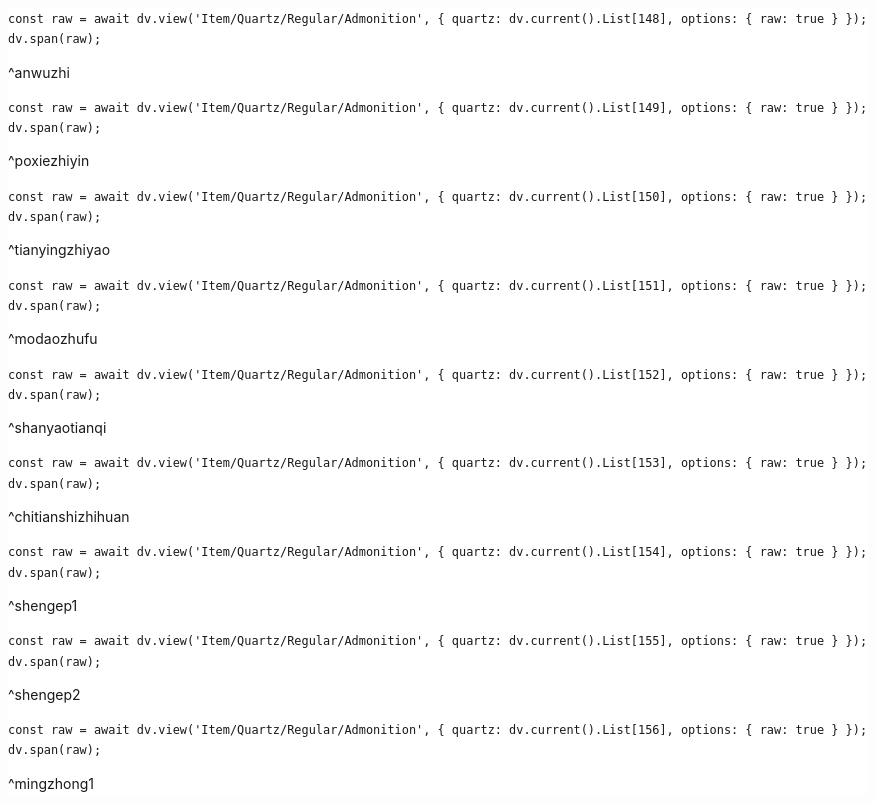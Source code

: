 ```dataviewjs
const raw = await dv.view('Item/Quartz/Regular/Admonition', { quartz: dv.current().List[148], options: { raw: true } });
dv.span(raw);
```
^anwuzhi

```dataviewjs
const raw = await dv.view('Item/Quartz/Regular/Admonition', { quartz: dv.current().List[149], options: { raw: true } });
dv.span(raw);
```
^poxiezhiyin

```dataviewjs
const raw = await dv.view('Item/Quartz/Regular/Admonition', { quartz: dv.current().List[150], options: { raw: true } });
dv.span(raw);
```
^tianyingzhiyao

```dataviewjs
const raw = await dv.view('Item/Quartz/Regular/Admonition', { quartz: dv.current().List[151], options: { raw: true } });
dv.span(raw);
```
^modaozhufu

```dataviewjs
const raw = await dv.view('Item/Quartz/Regular/Admonition', { quartz: dv.current().List[152], options: { raw: true } });
dv.span(raw);
```
^shanyaotianqi

```dataviewjs
const raw = await dv.view('Item/Quartz/Regular/Admonition', { quartz: dv.current().List[153], options: { raw: true } });
dv.span(raw);
```
^chitianshizhihuan

```dataviewjs
const raw = await dv.view('Item/Quartz/Regular/Admonition', { quartz: dv.current().List[154], options: { raw: true } });
dv.span(raw);
```
^shengep1

```dataviewjs
const raw = await dv.view('Item/Quartz/Regular/Admonition', { quartz: dv.current().List[155], options: { raw: true } });
dv.span(raw);
```
^shengep2

```dataviewjs
const raw = await dv.view('Item/Quartz/Regular/Admonition', { quartz: dv.current().List[156], options: { raw: true } });
dv.span(raw);
```
^mingzhong1
